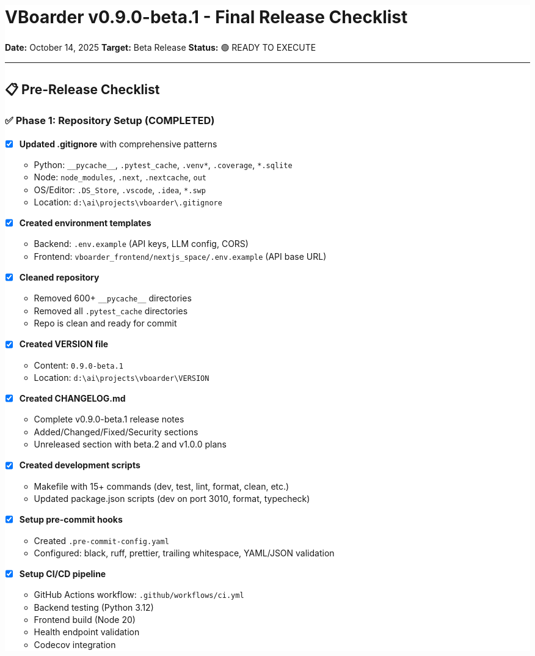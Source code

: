 # VBoarder v0.9.0-beta.1 - Final Release Checklist

**Date:** October 14, 2025
**Target:** Beta Release
**Status:** 🟢 READY TO EXECUTE

---

## 📋 Pre-Release Checklist

### ✅ Phase 1: Repository Setup (COMPLETED)

- [x] **Updated .gitignore** with comprehensive patterns

  - Python: `__pycache__`, `.pytest_cache`, `.venv*`, `.coverage`, `*.sqlite`
  - Node: `node_modules`, `.next`, `.nextcache`, `out`
  - OS/Editor: `.DS_Store`, `.vscode`, `.idea`, `*.swp`
  - Location: `d:\ai\projects\vboarder\.gitignore`

- [x] **Created environment templates**

  - Backend: `.env.example` (API keys, LLM config, CORS)
  - Frontend: `vboarder_frontend/nextjs_space/.env.example` (API base URL)

- [x] **Cleaned repository**

  - Removed 600+ `__pycache__` directories
  - Removed all `.pytest_cache` directories
  - Repo is clean and ready for commit

- [x] **Created VERSION file**

  - Content: `0.9.0-beta.1`
  - Location: `d:\ai\projects\vboarder\VERSION`

- [x] **Created CHANGELOG.md**

  - Complete v0.9.0-beta.1 release notes
  - Added/Changed/Fixed/Security sections
  - Unreleased section with beta.2 and v1.0.0 plans

- [x] **Created development scripts**

  - Makefile with 15+ commands (dev, test, lint, format, clean, etc.)
  - Updated package.json scripts (dev on port 3010, format, typecheck)

- [x] **Setup pre-commit hooks**

  - Created `.pre-commit-config.yaml`
  - Configured: black, ruff, prettier, trailing whitespace, YAML/JSON validation

- [x] **Setup CI/CD pipeline**

  - GitHub Actions workflow: `.github/workflows/ci.yml`
  - Backend testing (Python 3.12)
  - Frontend build (Node 20)
  - Health endpoint validation
  - Codecov integration
